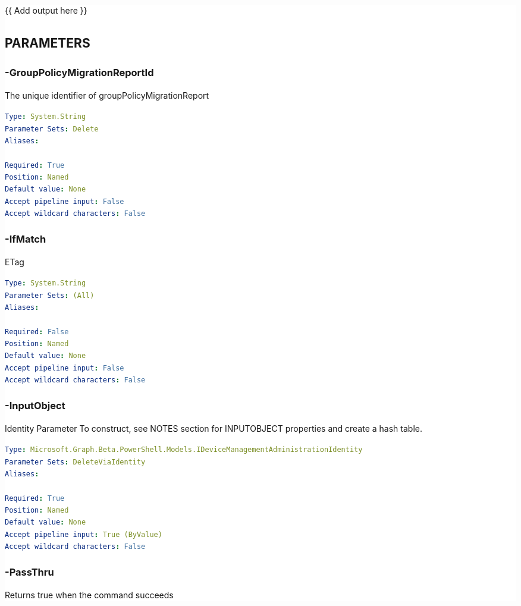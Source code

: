 {{ Add output here }}

## PARAMETERS

### -GroupPolicyMigrationReportId
The unique identifier of groupPolicyMigrationReport

```yaml
Type: System.String
Parameter Sets: Delete
Aliases:

Required: True
Position: Named
Default value: None
Accept pipeline input: False
Accept wildcard characters: False
```

### -IfMatch
ETag

```yaml
Type: System.String
Parameter Sets: (All)
Aliases:

Required: False
Position: Named
Default value: None
Accept pipeline input: False
Accept wildcard characters: False
```

### -InputObject
Identity Parameter
To construct, see NOTES section for INPUTOBJECT properties and create a hash table.

```yaml
Type: Microsoft.Graph.Beta.PowerShell.Models.IDeviceManagementAdministrationIdentity
Parameter Sets: DeleteViaIdentity
Aliases:

Required: True
Position: Named
Default value: None
Accept pipeline input: True (ByValue)
Accept wildcard characters: False
```

### -PassThru
Returns true when the command succeeds

